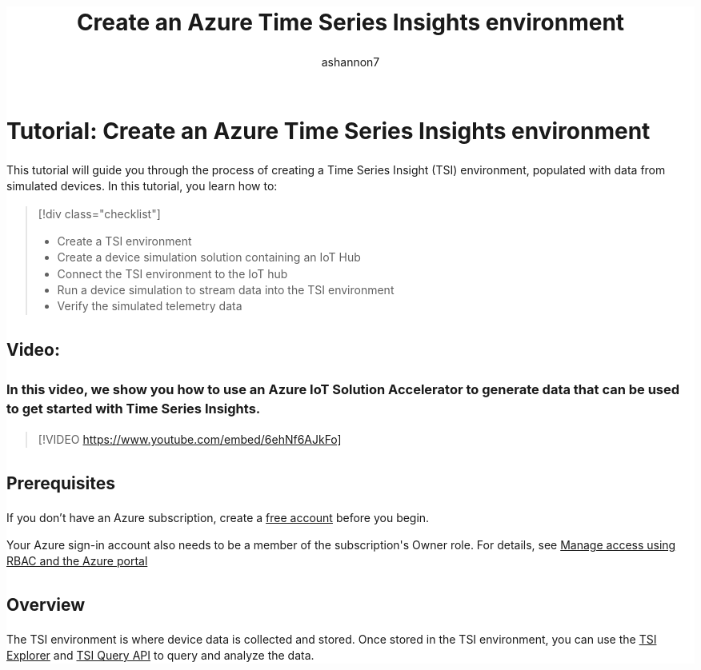 ﻿---
title: Create an Azure Time Series Insights environment
description: Learn how to create a Time Series Insights environment, populated with data from simulated devices.
services: time-series-insights
author: ashannon7
ms.service: time-series-insights
ms.topic: tutorial
ms.date: 06/04/2018
ms.author: anshan
manager: cshankar
# Customer intent: As a data analyst or developer, I want learn how to create a TSI environment, so I can use TSI queries to understand device behavior.
---

# Tutorial: Create an Azure Time Series Insights environment

This tutorial will guide you through the process of creating a Time Series Insight (TSI) environment, populated with data from simulated devices. In this tutorial, you learn how to:

> [!div class="checklist"]
> * Create a TSI environment 
> * Create a device simulation solution containing an IoT Hub
> * Connect the TSI environment to the IoT hub
> * Run a device simulation to stream data into the TSI environment
> * Verify the simulated telemetry data

## Video: 

### In this video, we show you how to use an Azure IoT Solution Accelerator to generate data that can be used to get started with Time Series Insights.</br>

> [!VIDEO https://www.youtube.com/embed/6ehNf6AJkFo]

## Prerequisites

If you don’t have an Azure subscription, create a [free account](https://azure.microsoft.com/free/) before you begin. 

Your Azure sign-in account also needs to be a member of the subscription's Owner role. For details, see [Manage access using RBAC and the Azure portal](/azure/role-based-access-control/role-assignments-portal)

## Overview

The TSI environment is where device data is collected and stored. Once stored in the TSI environment, you can use the [TSI Explorer](time-series-quickstart.md) and [TSI Query API](/rest/api/time-series-insights/time-series-insights-reference-queryapi) to query and analyze the data.

